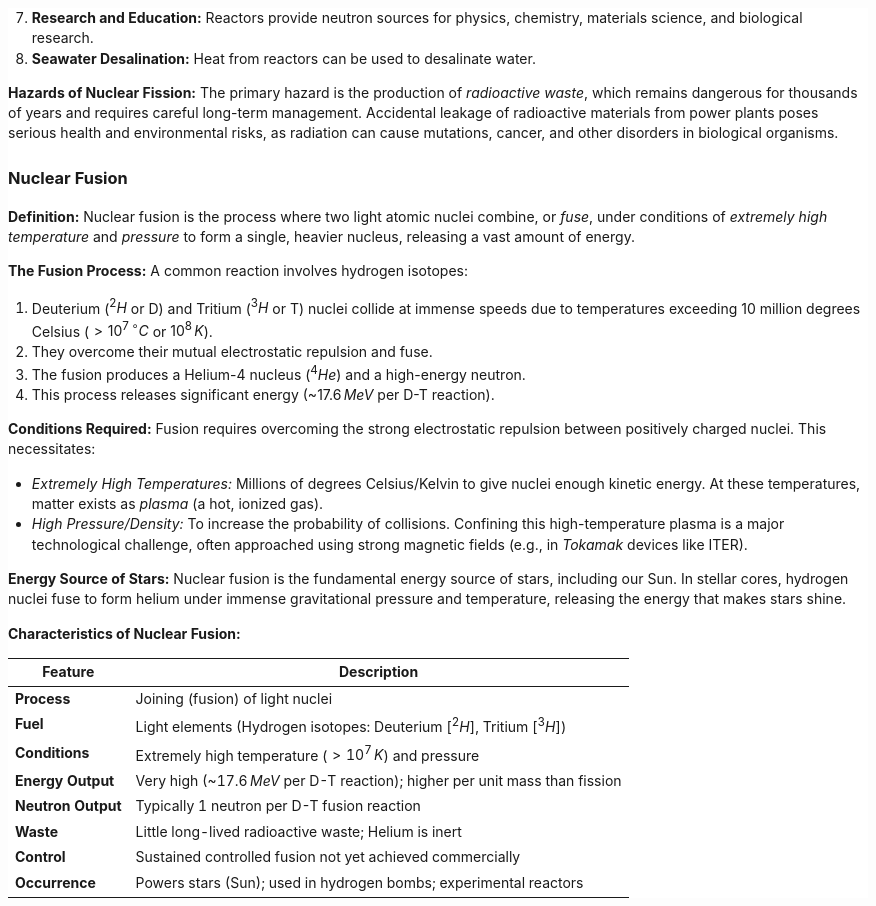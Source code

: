 7.  **Research and Education:** Reactors provide neutron sources for physics, chemistry, materials science, and biological research.
8.  **Seawater Desalination:** Heat from reactors can be used to desalinate water.

**Hazards of Nuclear Fission:**
The primary hazard is the production of *radioactive waste*, which remains dangerous for thousands of years and requires careful long-term management. Accidental leakage of radioactive materials from power plants poses serious health and environmental risks, as radiation can cause mutations, cancer, and other disorders in biological organisms.

### Nuclear Fusion

**Definition:** Nuclear fusion is the process where two light atomic nuclei combine, or *fuse*, under conditions of *extremely high temperature* and *pressure* to form a single, heavier nucleus, releasing a vast amount of energy.

**The Fusion Process:**
A common reaction involves hydrogen isotopes:
1.  Deuterium ($^2H$ or D) and Tritium ($^3H$ or T) nuclei collide at immense speeds due to temperatures exceeding 10 million degrees Celsius ($> 10^7 \, ^\circ C$ or $10^8 \, K$).
2.  They overcome their mutual electrostatic repulsion and fuse.
3.  The fusion produces a Helium-4 nucleus ($^4He$) and a high-energy neutron.
4.  This process releases significant energy (~$17.6 \, MeV$ per D-T reaction).

**Conditions Required:**
Fusion requires overcoming the strong electrostatic repulsion between positively charged nuclei. This necessitates:
*   *Extremely High Temperatures:* Millions of degrees Celsius/Kelvin to give nuclei enough kinetic energy. At these temperatures, matter exists as *plasma* (a hot, ionized gas).
*   *High Pressure/Density:* To increase the probability of collisions.
Confining this high-temperature plasma is a major technological challenge, often approached using strong magnetic fields (e.g., in *Tokamak* devices like ITER).

**Energy Source of Stars:**
Nuclear fusion is the fundamental energy source of stars, including our Sun. In stellar cores, hydrogen nuclei fuse to form helium under immense gravitational pressure and temperature, releasing the energy that makes stars shine.

**Characteristics of Nuclear Fusion:**

| Feature           | Description                                                       |
| ----------------- | ----------------------------------------------------------------- |
| **Process**       | Joining (fusion) of light nuclei                                 |
| **Fuel**          | Light elements (Hydrogen isotopes: Deuterium $[^2H]$, Tritium $[^3H]$) |
| **Conditions**    | Extremely high temperature ($>10^7 \, K$) and pressure           |
| **Energy Output** | Very high (~$17.6 \, MeV$ per D-T reaction); higher per unit mass than fission |
| **Neutron Output**| Typically 1 neutron per D-T fusion reaction                        |
| **Waste**         | Little long-lived radioactive waste; Helium is inert              |
| **Control**       | Sustained controlled fusion not yet achieved commercially           |
| **Occurrence**    | Powers stars (Sun); used in hydrogen bombs; experimental reactors |
